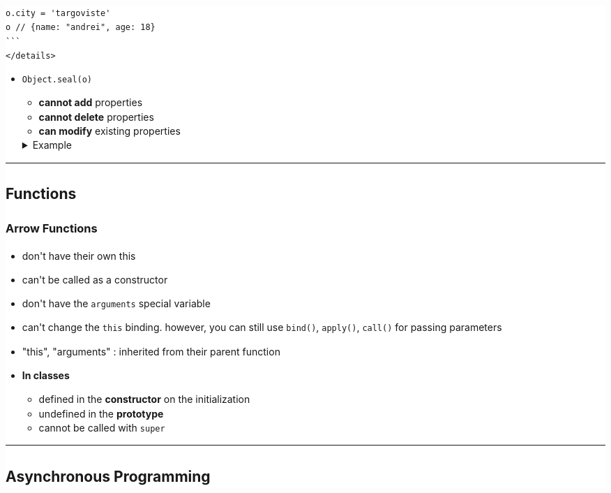    o.city = 'targoviste'
    o // {name: "andrei", age: 18}
    ```
    </details>

* `Object.seal(o)`
    * **cannot add** properties
    * **cannot delete** properties
    * **can modify** existing properties

    <details>
    <summary>Example</summary>
    <br>
    
    
    ```typescript
    const o = { name: 'andrei', age: 18 }
    Object.seal(o)
    Object.isSealed(o) // true

    o.name = "ANDREI"
    o // {name: "ANDREI", age: 18}
    
    delete o.age
    o // {name: "ANDREI", age: 18}
    
    o.city = 'targoviste'
    o // {name: "ANDREI", age: 18}
    ```
    </details>
--- 

## Functions

### Arrow Functions

* don't have their own this

* can't be called as a constructor

* don't have the `arguments` special variable

* can't change the `this` binding. however, you can still use `bind()`, `apply()`, `call()` for passing parameters

* "this", "arguments" : inherited from their parent function

* **In classes**
    * defined in the **constructor** on the initialization
    * undefined in the **prototype**
    * cannot be called with `super`

---

## Asynchronous Programming
